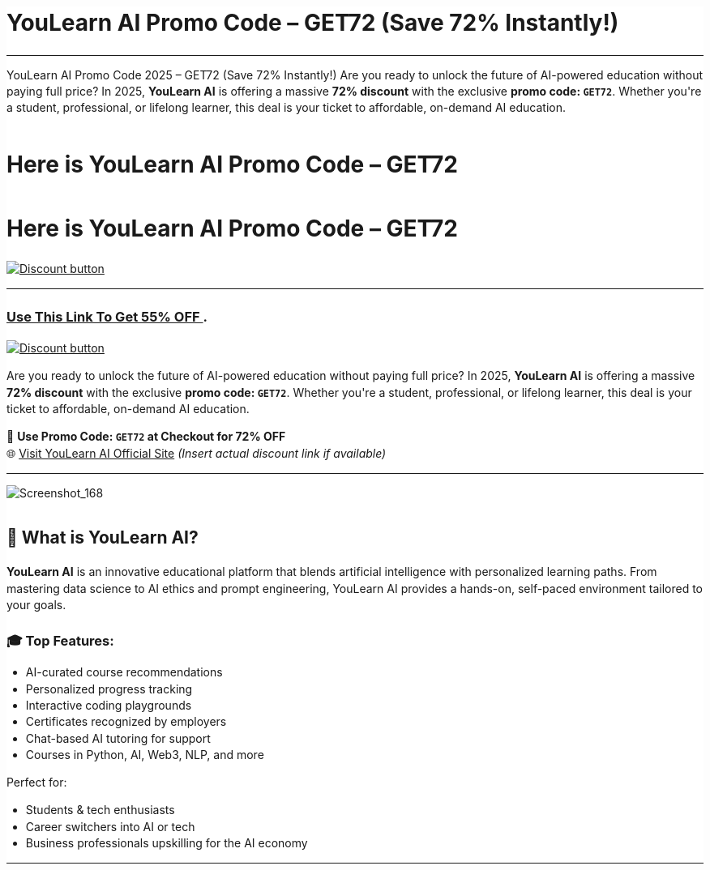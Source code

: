 # YouLearn AI Promo Code – GET72 (Save 72% Instantly!)
---
YouLearn AI Promo Code 2025 – GET72 (Save 72% Instantly!) Are you ready to unlock the future of AI-powered education without paying full price? In 2025, **YouLearn AI** is offering a massive **72% discount** with the exclusive **promo code: `GET72`**. Whether you're a student, professional, or lifelong learner, this deal is your ticket to affordable, on-demand AI education.

# Here is YouLearn AI Promo Code – GET72
# Here is YouLearn AI Promo Code – GET72

[![Discount button](https://github.com/user-attachments/assets/347fcf99-289c-4a67-ae15-3145e6156499)](https://app.youlearn.ai/?via=muhammad-bilal)

---
### [Use This Link To Get 55% OFF ](https://www.photopacks.ai/?via=abdul).


[![Discount button](https://github.com/user-attachments/assets/e5cb2122-5258-4331-bbff-048ba1ae5555)](https://app.youlearn.ai/?via=muhammad-bilal)

Are you ready to unlock the future of AI-powered education without paying full price? In 2025, **YouLearn AI** is offering a massive **72% discount** with the exclusive **promo code: `GET72`**. Whether you're a student, professional, or lifelong learner, this deal is your ticket to affordable, on-demand AI education.

🎯 **Use Promo Code: `GET72` at Checkout for 72% OFF**  
🌐 [Visit YouLearn AI Official Site](https://youlearn.ai) *(Insert actual discount link if available)*

---
![Screenshot_168](https://github.com/user-attachments/assets/5d8dfc2a-7231-4aca-a8a1-f1cd7e42c823)

## 🚀 What is YouLearn AI?

**YouLearn AI** is an innovative educational platform that blends artificial intelligence with personalized learning paths. From mastering data science to AI ethics and prompt engineering, YouLearn AI provides a hands-on, self-paced environment tailored to your goals.

### 🎓 Top Features:
- AI-curated course recommendations
- Personalized progress tracking
- Interactive coding playgrounds
- Certificates recognized by employers
- Chat-based AI tutoring for support
- Courses in Python, AI, Web3, NLP, and more

Perfect for:
- Students & tech enthusiasts
- Career switchers into AI or tech
- Business professionals upskilling for the AI economy

---
